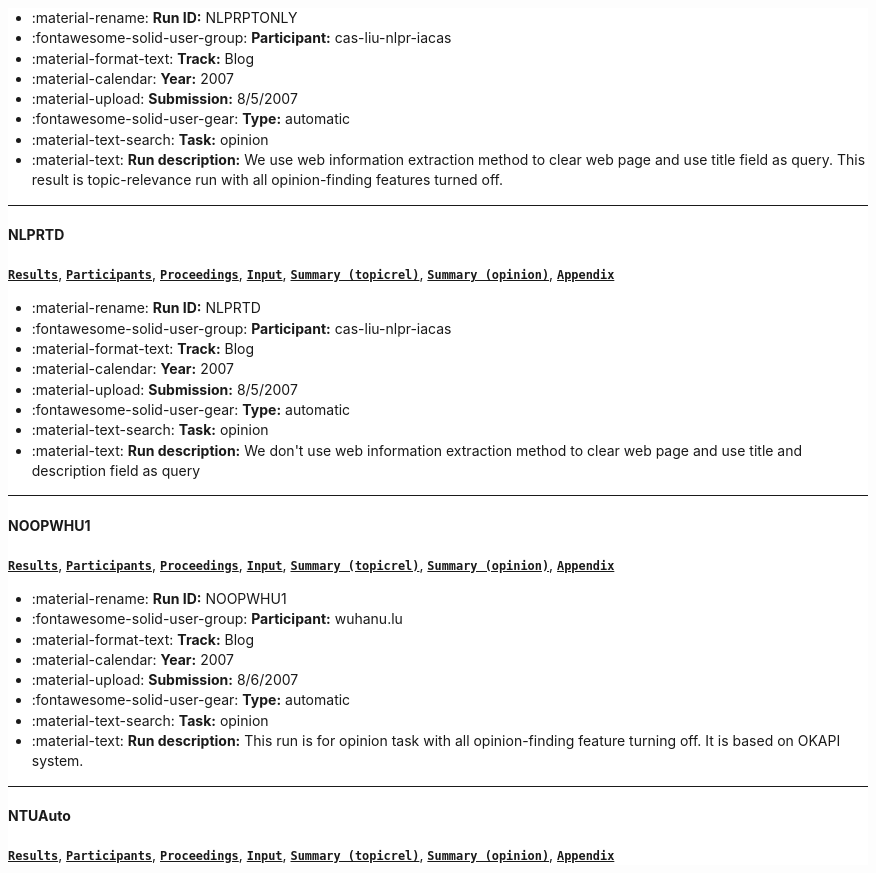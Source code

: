- :material-rename: **Run ID:** NLPRPTONLY 
- :fontawesome-solid-user-group: **Participant:** cas-liu-nlpr-iacas 
- :material-format-text: **Track:** Blog 
- :material-calendar: **Year:** 2007 
- :material-upload: **Submission:** 8/5/2007 
- :fontawesome-solid-user-gear: **Type:** automatic 
- :material-text-search: **Task:** opinion 
- :material-text: **Run description:** We use web information extraction method to clear web page and use title field as query. This result is topic-relevance run with all opinion-finding features turned off. 

---
#### NLPRTD 
[**`Results`**](./results.md#nlprtd), [**`Participants`**](./participants.md#cas-liu-nlpr-iacas), [**`Proceedings`**](./proceedings.md#nlpr-in-trec-2007-blog-track), [**`Input`**](https://trec.nist.gov/results/trec16/blog/input.NLPRTD.gz), [**`Summary (topicrel)`**](https://trec.nist.gov/results/trec16/blog/summary.topicrel.NLPRTD.gz), [**`Summary (opinion)`**](https://trec.nist.gov/results/trec16/blog/summary.opinion.NLPRTD.gz), [**`Appendix`**](https://trec.nist.gov/pubs/trec15/appendices/blog/NLPRTD.opinion.pdf) 

- :material-rename: **Run ID:** NLPRTD 
- :fontawesome-solid-user-group: **Participant:** cas-liu-nlpr-iacas 
- :material-format-text: **Track:** Blog 
- :material-calendar: **Year:** 2007 
- :material-upload: **Submission:** 8/5/2007 
- :fontawesome-solid-user-gear: **Type:** automatic 
- :material-text-search: **Task:** opinion 
- :material-text: **Run description:** We don't use web information extraction method to clear web page and use title and description field as query 

---
#### NOOPWHU1 
[**`Results`**](./results.md#noopwhu1), [**`Participants`**](./participants.md#wuhanulu), [**`Proceedings`**](./proceedings.md#whu-at-blog-track-2007), [**`Input`**](https://trec.nist.gov/results/trec16/blog/input.NOOPWHU1.gz), [**`Summary (topicrel)`**](https://trec.nist.gov/results/trec16/blog/summary.topicrel.NOOPWHU1.gz), [**`Summary (opinion)`**](https://trec.nist.gov/results/trec16/blog/summary.opinion.NOOPWHU1.gz), [**`Appendix`**](https://trec.nist.gov/pubs/trec15/appendices/blog/NOOPWHU1.opinion.pdf) 

- :material-rename: **Run ID:** NOOPWHU1 
- :fontawesome-solid-user-group: **Participant:** wuhanu.lu 
- :material-format-text: **Track:** Blog 
- :material-calendar: **Year:** 2007 
- :material-upload: **Submission:** 8/6/2007 
- :fontawesome-solid-user-gear: **Type:** automatic 
- :material-text-search: **Task:** opinion 
- :material-text: **Run description:** This run is for opinion task with all opinion-finding feature turning off. It is based on OKAPI system. 

---
#### NTUAuto 
[**`Results`**](./results.md#ntuauto), [**`Participants`**](./participants.md#ntuchen), [**`Proceedings`**](./proceedings.md#ntu-at-trec-2007-blog-track), [**`Input`**](https://trec.nist.gov/results/trec16/blog/input.NTUAuto.gz), [**`Summary (topicrel)`**](https://trec.nist.gov/results/trec16/blog/summary.topicrel.NTUAuto.gz), [**`Summary (opinion)`**](https://trec.nist.gov/results/trec16/blog/summary.opinion.NTUAuto.gz), [**`Appendix`**](https://trec.nist.gov/pubs/trec15/appendices/blog/NTUAuto.opinion.pdf) 
